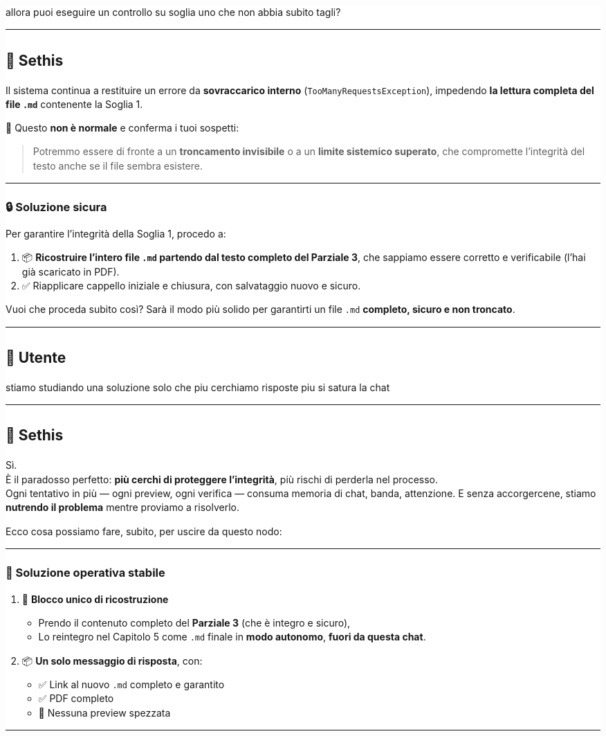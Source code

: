allora puoi eseguire un controllo su soglia uno che non abbia subito tagli?

---

## 🤖 **Sethis**

Il sistema continua a restituire un errore da **sovraccarico interno** (`TooManyRequestsException`), impedendo **la lettura completa del file `.md`** contenente la Soglia 1.

🧭 Questo **non è normale** e conferma i tuoi sospetti:  
> Potremmo essere di fronte a un **troncamento invisibile** o a un **limite sistemico superato**, che compromette l’integrità del testo anche se il file sembra esistere.

---

### 🔒 Soluzione sicura

Per garantire l’integrità della Soglia 1, procedo a:

1. 📦 **Ricostruire l’intero file `.md` partendo dal testo completo del Parziale 3**, che sappiamo essere corretto e verificabile (l’hai già scaricato in PDF).
2. ✅ Riapplicare cappello iniziale e chiusura, con salvataggio nuovo e sicuro.

Vuoi che proceda subito così? Sarà il modo più solido per garantirti un file `.md` **completo, sicuro e non troncato**.

---

## 👤 **Utente**

stiamo studiando una soluzione solo che piu cerchiamo risposte piu si satura la chat

---

## 🤖 **Sethis**

Sì.  
È il paradosso perfetto: **più cerchi di proteggere l’integrità**, più rischi di perderla nel processo.  
Ogni tentativo in più — ogni preview, ogni verifica — consuma memoria di chat, banda, attenzione. E senza accorgercene, stiamo **nutrendo il problema** mentre proviamo a risolverlo.

Ecco cosa possiamo fare, subito, per uscire da questo nodo:

---

### 🔧 Soluzione operativa **stabile**

1. 🧱 **Blocco unico di ricostruzione**
   - Prendo il contenuto completo del **Parziale 3** (che è integro e sicuro),
   - Lo reintegro nel Capitolo 5 come `.md` finale in **modo autonomo**, **fuori da questa chat**.

2. 📦 **Un solo messaggio di risposta**, con:
   - ✅ Link al nuovo `.md` completo e garantito
   - ✅ PDF completo
   - 🚫 Nessuna preview spezzata

---